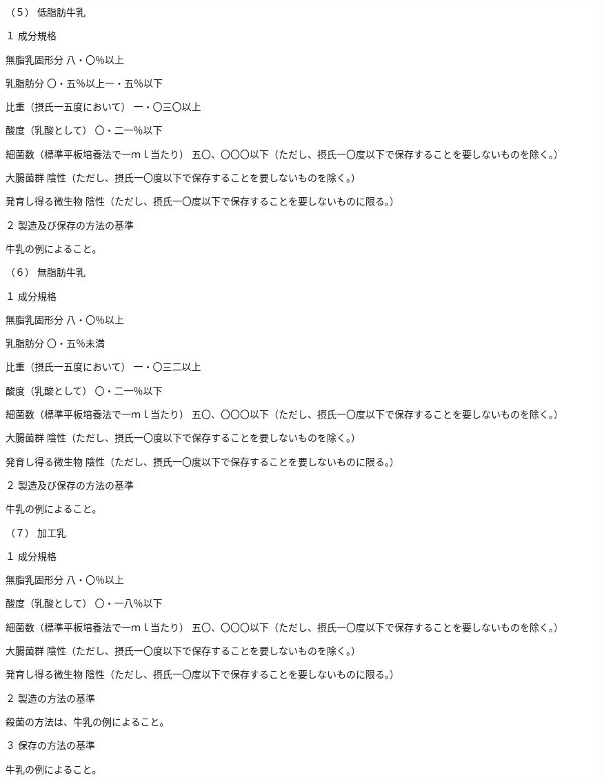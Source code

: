 （５） 低脂肪牛乳

１ 成分規格

無脂乳固形分 八・〇％以上

乳脂肪分 〇・五％以上一・五％以下

比重（摂氏一五度において） 一・〇三〇以上

酸度（乳酸として） 〇・二一％以下

細菌数（標準平板培養法で一ｍｌ当たり） 五〇、〇〇〇以下（ただし、摂氏一〇度以下で保存することを要しないものを除く。）

大腸菌群 陰性（ただし、摂氏一〇度以下で保存することを要しないものを除く。）

発育し得る微生物 陰性（ただし、摂氏一〇度以下で保存することを要しないものに限る。）

２ 製造及び保存の方法の基準

牛乳の例によること。

（６） 無脂肪牛乳

１ 成分規格

無脂乳固形分 八・〇％以上

乳脂肪分 〇・五％未満

比重（摂氏一五度において） 一・〇三二以上

酸度（乳酸として） 〇・二一％以下

細菌数（標準平板培養法で一ｍｌ当たり） 五〇、〇〇〇以下（ただし、摂氏一〇度以下で保存することを要しないものを除く。）

大腸菌群 陰性（ただし、摂氏一〇度以下で保存することを要しないものを除く。）

発育し得る微生物 陰性（ただし、摂氏一〇度以下で保存することを要しないものに限る。）

２ 製造及び保存の方法の基準

牛乳の例によること。

（７） 加工乳

１ 成分規格

無脂乳固形分 八・〇％以上

酸度（乳酸として） 〇・一八％以下

細菌数（標準平板培養法で一ｍｌ当たり） 五〇、〇〇〇以下（ただし、摂氏一〇度以下で保存することを要しないものを除く。）

大腸菌群 陰性（ただし、摂氏一〇度以下で保存することを要しないものを除く。）

発育し得る微生物 陰性（ただし、摂氏一〇度以下で保存することを要しないものに限る。）

２ 製造の方法の基準

殺菌の方法は、牛乳の例によること。

３ 保存の方法の基準

牛乳の例によること。
